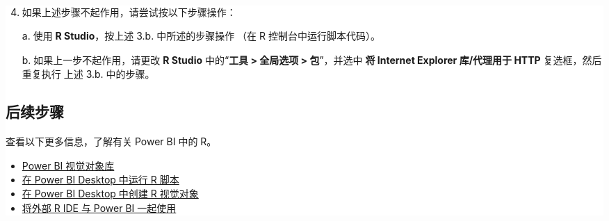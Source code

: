4. 如果上述步骤不起作用，请尝试按以下步骤操作：

   a. 使用 **R Studio**，按上述 3.b. 中所述的步骤操作 （在 R 控制台中运行脚本代码）。

   b. 如果上一步不起作用，请更改 **R Studio** 中的“**工具 > 全局选项 > 包**”，并选中 **将 Internet Explorer 库/代理用于 HTTP** 复选框，然后重复执行 上述 3.b. 中的步骤。

## <a name="next-steps"></a>后续步骤

查看以下更多信息，了解有关 Power BI 中的 R。

* [Power BI 视觉对象库](https://app.powerbi.com/visuals/)
* [在 Power BI Desktop 中运行 R 脚本](../connect-data/desktop-r-scripts.md)
* [在 Power BI Desktop 中创建 R 视觉对象](desktop-r-visuals.md)
* [将外部 R IDE 与 Power BI 一起使用](../connect-data/desktop-r-ide.md)

